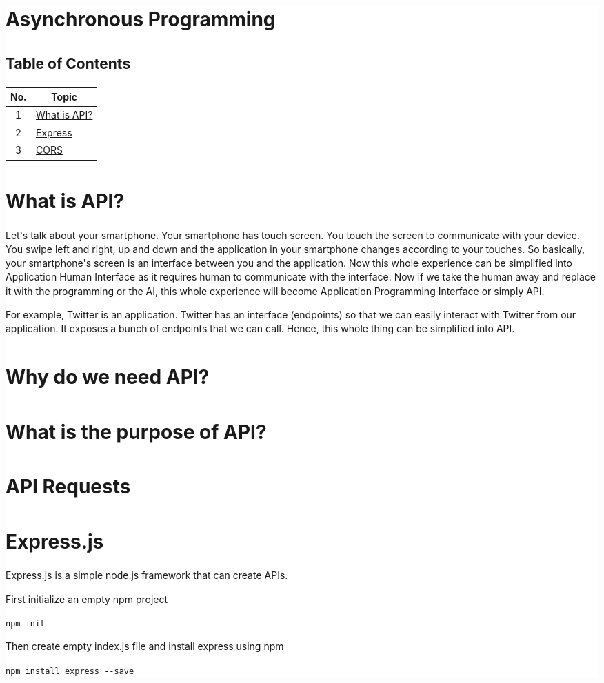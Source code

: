# Asynchronous Programming

## Table of Contents

| No. | Topic                                           |
| :-: | ----------------------------------------------- |
|  1  | [What is API?](#what-is-api)                    |
|  2  | [Express](#expressjs)                          |
|  3  | [CORS](#cors) |

# What is API?

Let's talk about your smartphone. Your smartphone has touch screen. You touch the screen to communicate with your device. You swipe left and right, up and down and the application in your smartphone changes according to your touches. So basically, your smartphone's screen is an interface between you and the application. Now this whole experience can be simplified into Application Human Interface as it requires human to communicate with the interface. Now if we take the human away and replace it with the programming or the AI, this whole experience will become Application Programming Interface or simply API.

For example, Twitter is an application. Twitter has an interface (endpoints) so that we can easily interact with Twitter from our application. It exposes a bunch of endpoints that we can call. Hence, this whole thing can be simplified into API.

# Why do we need API?

# What is the purpose of API?

# API Requests

# Express.js

[Express.js](https://expressjs.com/) is a simple node.js framework that can create APIs.

First initialize an empty npm project

```
npm init
```

Then create empty index.js file and install express using npm

```
npm install express --save
```
